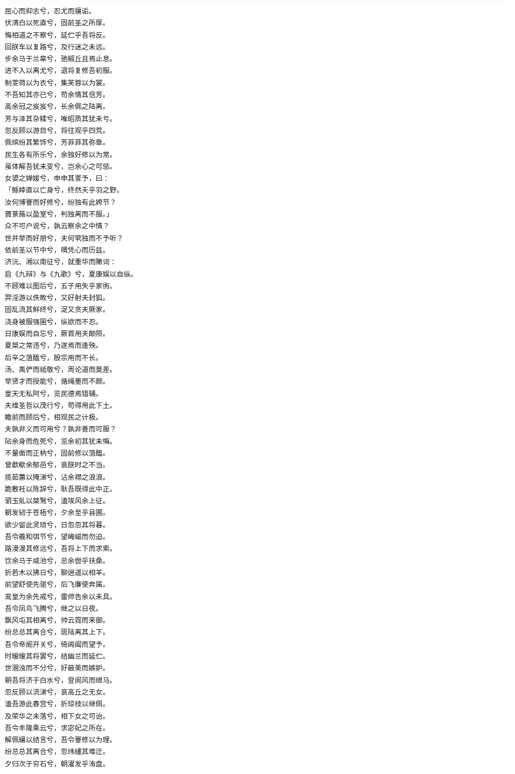    屈心而抑志兮，忍尤而攘诟。
    伏清白以死直兮，固前圣之所厚。
    悔相道之不察兮，延伫乎吾将反。
    回朕车以复路兮，及行迷之未远。
    步余马于兰皋兮，驰椒丘且焉止息。
    进不入以离尤兮，退将复修吾初服。
    制芰荷以为衣兮，集芙蓉以为裳。
    不吾知其亦已兮，苟余情其信芳。
    高余冠之岌岌兮，长余佩之陆离。
    芳与泽其杂糅兮，唯昭质其犹未亏。
    忽反顾以游目兮，将往观乎四荒。
    佩缤纷其繁饰兮，芳菲菲其弥章。
    民生各有所乐兮，余独好修以为常。
    虽体解吾犹未变兮，岂余心之可惩。
    女嬃之婵媛兮，申申其詈予，曰：
    「鲧婞直以亡身兮，终然夭乎羽之野。
    汝何博謇而好修兮，纷独有此姱节？
    薋菉葹以盈室兮，判独离而不服。」
    众不可户说兮，孰云察余之中情？
    世并举而好朋兮，夫何茕独而不予听？
    依前圣以节中兮，喟凭心而历兹。
    济沅、湘以南征兮，就重华而敶词：
    启《九辩》与《九歌》兮，夏康娱以自纵。
    不顾难以图后兮，五子用失乎家衖。
    羿淫游以佚畋兮，又好射夫封狐。
    固乱流其鲜终兮，浞又贪夫厥家。
    浇身被服强圉兮，纵欲而不忍。
    日康娱而自忘兮，厥首用夫颠陨。
    夏桀之常违兮，乃遂焉而逢殃。
    后辛之菹醢兮，殷宗用而不长。
    汤、禹俨而祗敬兮，周论道而莫差。
    举贤才而授能兮，循绳墨而不颇。
    皇天无私阿兮，览民德焉错辅。
    夫维圣哲以茂行兮，苟得用此下土。
    瞻前而顾后兮，相观民之计极。
    夫孰非义而可用兮？孰非善而可服？
    阽余身而危死兮，览余初其犹未悔。
    不量凿而正枘兮，固前修以菹醢。
    曾歔欷余郁邑兮，哀朕时之不当。
    揽茹蕙以掩涕兮，沾余襟之浪浪。
    跪敷衽以陈辞兮，耿吾既得此中正。
    驷玉虬以桀鹥兮，溘埃风余上征。
    朝发轫于苍梧兮，夕余至乎县圃。
    欲少留此灵琐兮，日忽忽其将暮。
    吾令羲和弭节兮，望崦嵫而勿迫。
    路漫漫其修远兮，吾将上下而求索。
    饮余马于咸池兮，总余辔乎扶桑。
    折若木以拂日兮，聊逍遥以相羊。
    前望舒使先驱兮，后飞廉使奔属。
    鸾皇为余先戒兮，雷师告余以未具。
    吾令凤鸟飞腾兮，继之以日夜。
    飘风屯其相离兮，帅云霓而来御。
    纷总总其离合兮，斑陆离其上下。
    吾令帝阍开关兮，倚阊阖而望予。
    时暧暧其将罢兮，结幽兰而延伫。
    世溷浊而不分兮，好蔽美而嫉妒。
    朝吾将济于白水兮，登阆风而绁马。
    忽反顾以流涕兮，哀高丘之无女。
    溘吾游此春宫兮，折琼枝以继佩。
    及荣华之未落兮，相下女之可诒。
    吾令丰隆乘云兮，求宓妃之所在。
    解佩纕以结言兮，吾令謇修以为理。
    纷总总其离合兮，忽纬繣其难迁。
    夕归次于穷石兮，朝濯发乎洧盘。